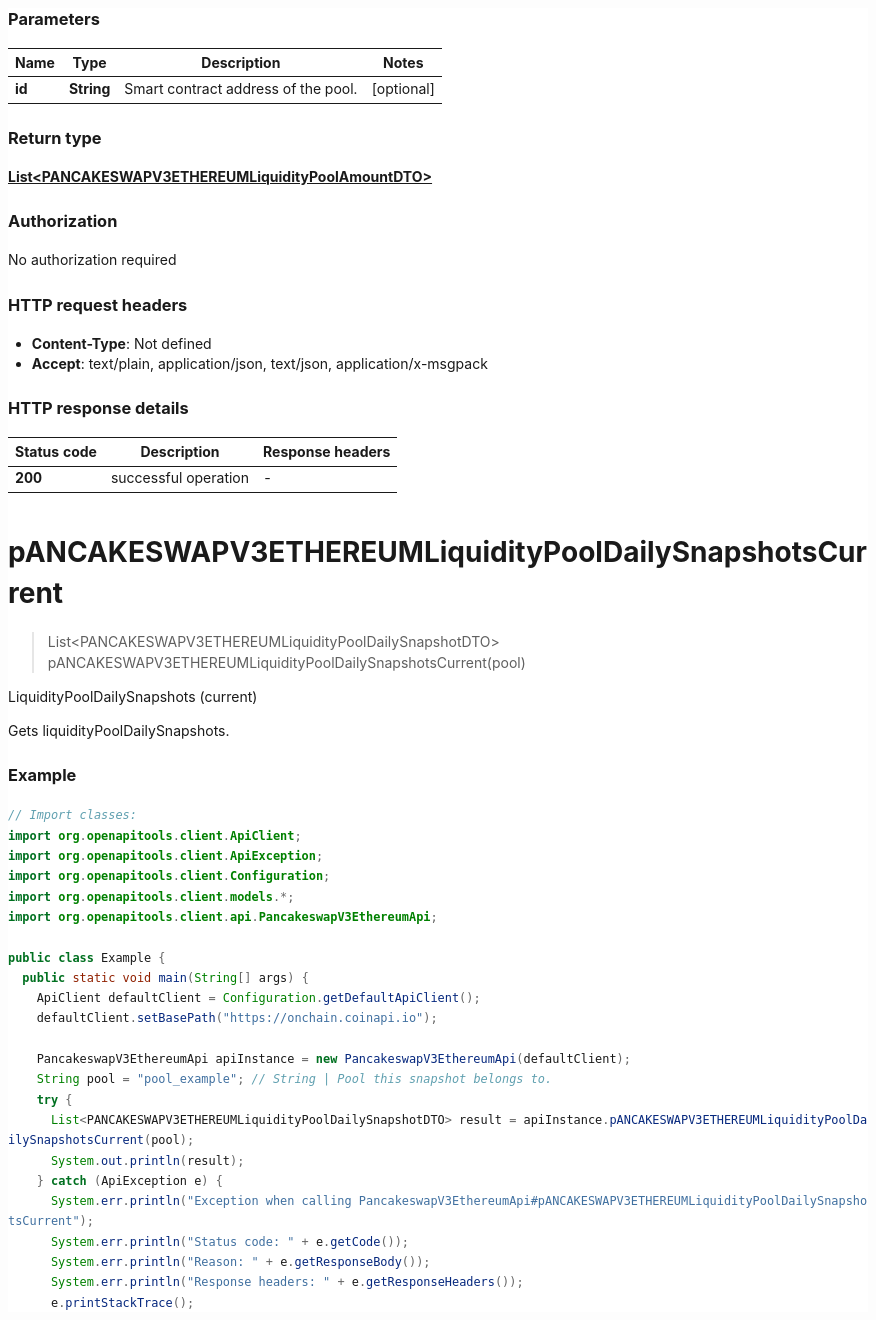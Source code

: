 ### Parameters

| Name | Type | Description  | Notes |
|------------- | ------------- | ------------- | -------------|
| **id** | **String**| Smart contract address of the pool. | [optional] |

### Return type

[**List&lt;PANCAKESWAPV3ETHEREUMLiquidityPoolAmountDTO&gt;**](PANCAKESWAPV3ETHEREUMLiquidityPoolAmountDTO.md)

### Authorization

No authorization required

### HTTP request headers

 - **Content-Type**: Not defined
 - **Accept**: text/plain, application/json, text/json, application/x-msgpack

### HTTP response details
| Status code | Description | Response headers |
|-------------|-------------|------------------|
| **200** | successful operation |  -  |

<a id="pANCAKESWAPV3ETHEREUMLiquidityPoolDailySnapshotsCurrent"></a>
# **pANCAKESWAPV3ETHEREUMLiquidityPoolDailySnapshotsCurrent**
> List&lt;PANCAKESWAPV3ETHEREUMLiquidityPoolDailySnapshotDTO&gt; pANCAKESWAPV3ETHEREUMLiquidityPoolDailySnapshotsCurrent(pool)

LiquidityPoolDailySnapshots (current)

Gets liquidityPoolDailySnapshots.

### Example
```java
// Import classes:
import org.openapitools.client.ApiClient;
import org.openapitools.client.ApiException;
import org.openapitools.client.Configuration;
import org.openapitools.client.models.*;
import org.openapitools.client.api.PancakeswapV3EthereumApi;

public class Example {
  public static void main(String[] args) {
    ApiClient defaultClient = Configuration.getDefaultApiClient();
    defaultClient.setBasePath("https://onchain.coinapi.io");

    PancakeswapV3EthereumApi apiInstance = new PancakeswapV3EthereumApi(defaultClient);
    String pool = "pool_example"; // String | Pool this snapshot belongs to.
    try {
      List<PANCAKESWAPV3ETHEREUMLiquidityPoolDailySnapshotDTO> result = apiInstance.pANCAKESWAPV3ETHEREUMLiquidityPoolDailySnapshotsCurrent(pool);
      System.out.println(result);
    } catch (ApiException e) {
      System.err.println("Exception when calling PancakeswapV3EthereumApi#pANCAKESWAPV3ETHEREUMLiquidityPoolDailySnapshotsCurrent");
      System.err.println("Status code: " + e.getCode());
      System.err.println("Reason: " + e.getResponseBody());
      System.err.println("Response headers: " + e.getResponseHeaders());
      e.printStackTrace();
```